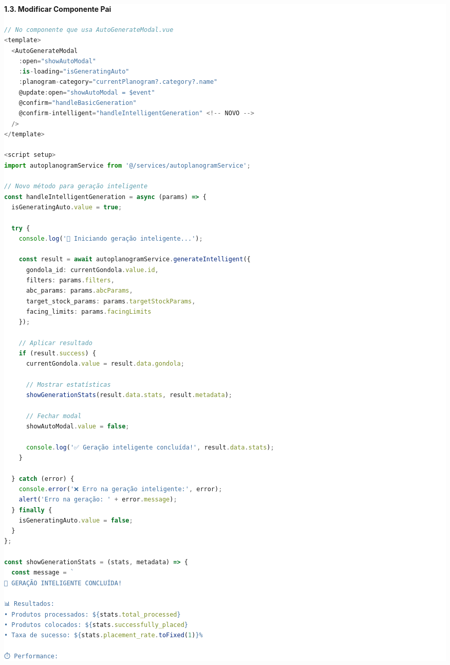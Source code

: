 #### **1.3. Modificar Componente Pai**
```typescript
// No componente que usa AutoGenerateModal.vue
<template>
  <AutoGenerateModal
    :open="showAutoModal"
    :is-loading="isGeneratingAuto"
    :planogram-category="currentPlanogram?.category?.name"
    @update:open="showAutoModal = $event"
    @confirm="handleBasicGeneration"
    @confirm-intelligent="handleIntelligentGeneration" <!-- NOVO -->
  />
</template>

<script setup>
import autoplanogramService from '@/services/autoplanogramService';

// Novo método para geração inteligente
const handleIntelligentGeneration = async (params) => {
  isGeneratingAuto.value = true;
  
  try {
    console.log('🧠 Iniciando geração inteligente...');
    
    const result = await autoplanogramService.generateIntelligent({
      gondola_id: currentGondola.value.id,
      filters: params.filters,
      abc_params: params.abcParams,
      target_stock_params: params.targetStockParams,
      facing_limits: params.facingLimits
    });
    
    // Aplicar resultado
    if (result.success) {
      currentGondola.value = result.data.gondola;
      
      // Mostrar estatísticas
      showGenerationStats(result.data.stats, result.metadata);
      
      // Fechar modal
      showAutoModal.value = false;
      
      console.log('✅ Geração inteligente concluída!', result.data.stats);
    }
    
  } catch (error) {
    console.error('❌ Erro na geração inteligente:', error);
    alert('Erro na geração: ' + error.message);
  } finally {
    isGeneratingAuto.value = false;
  }
};

const showGenerationStats = (stats, metadata) => {
  const message = `
🎯 GERAÇÃO INTELIGENTE CONCLUÍDA!

📊 Resultados:
• Produtos processados: ${stats.total_processed}
• Produtos colocados: ${stats.successfully_placed}
• Taxa de sucesso: ${stats.placement_rate.toFixed(1)}%

⏱️ Performance:
```